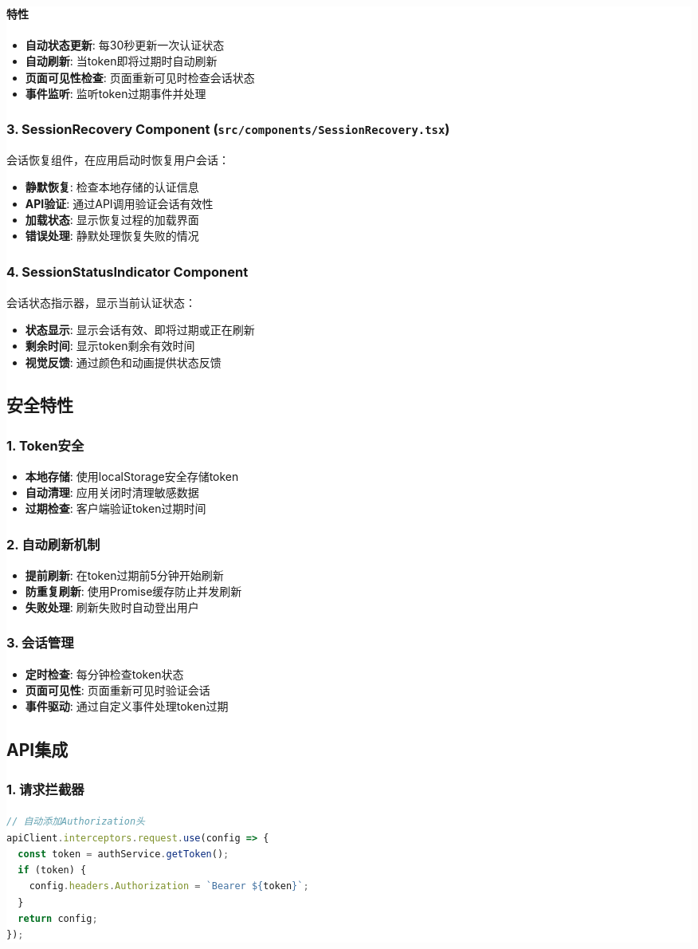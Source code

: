 #### 特性

- **自动状态更新**: 每30秒更新一次认证状态
- **自动刷新**: 当token即将过期时自动刷新
- **页面可见性检查**: 页面重新可见时检查会话状态
- **事件监听**: 监听token过期事件并处理

### 3. SessionRecovery Component (`src/components/SessionRecovery.tsx`)

会话恢复组件，在应用启动时恢复用户会话：

- **静默恢复**: 检查本地存储的认证信息
- **API验证**: 通过API调用验证会话有效性
- **加载状态**: 显示恢复过程的加载界面
- **错误处理**: 静默处理恢复失败的情况

### 4. SessionStatusIndicator Component

会话状态指示器，显示当前认证状态：

- **状态显示**: 显示会话有效、即将过期或正在刷新
- **剩余时间**: 显示token剩余有效时间
- **视觉反馈**: 通过颜色和动画提供状态反馈

## 安全特性

### 1. Token安全

- **本地存储**: 使用localStorage安全存储token
- **自动清理**: 应用关闭时清理敏感数据
- **过期检查**: 客户端验证token过期时间

### 2. 自动刷新机制

- **提前刷新**: 在token过期前5分钟开始刷新
- **防重复刷新**: 使用Promise缓存防止并发刷新
- **失败处理**: 刷新失败时自动登出用户

### 3. 会话管理

- **定时检查**: 每分钟检查token状态
- **页面可见性**: 页面重新可见时验证会话
- **事件驱动**: 通过自定义事件处理token过期

## API集成

### 1. 请求拦截器

```typescript
// 自动添加Authorization头
apiClient.interceptors.request.use(config => {
  const token = authService.getToken();
  if (token) {
    config.headers.Authorization = `Bearer ${token}`;
  }
  return config;
});
```
